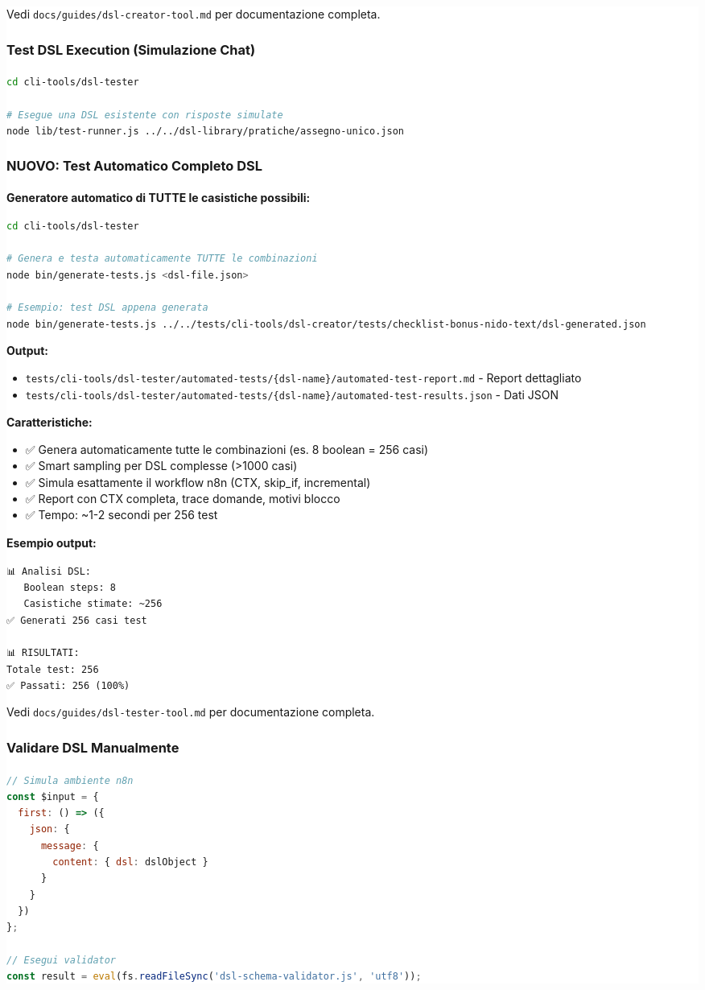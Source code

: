 Vedi `docs/guides/dsl-creator-tool.md` per documentazione completa.

### Test DSL Execution (Simulazione Chat)

```bash
cd cli-tools/dsl-tester

# Esegue una DSL esistente con risposte simulate
node lib/test-runner.js ../../dsl-library/pratiche/assegno-unico.json
```

### **NUOVO**: Test Automatico Completo DSL

**Generatore automatico di TUTTE le casistiche possibili:**

```bash
cd cli-tools/dsl-tester

# Genera e testa automaticamente TUTTE le combinazioni
node bin/generate-tests.js <dsl-file.json>

# Esempio: test DSL appena generata
node bin/generate-tests.js ../../tests/cli-tools/dsl-creator/tests/checklist-bonus-nido-text/dsl-generated.json
```

**Output:**
- `tests/cli-tools/dsl-tester/automated-tests/{dsl-name}/automated-test-report.md` - Report dettagliato
- `tests/cli-tools/dsl-tester/automated-tests/{dsl-name}/automated-test-results.json` - Dati JSON

**Caratteristiche:**
- ✅ Genera automaticamente tutte le combinazioni (es. 8 boolean = 256 casi)
- ✅ Smart sampling per DSL complesse (>1000 casi)
- ✅ Simula esattamente il workflow n8n (CTX, skip_if, incremental)
- ✅ Report con CTX completa, trace domande, motivi blocco
- ✅ Tempo: ~1-2 secondi per 256 test

**Esempio output:**
```
📊 Analisi DSL:
   Boolean steps: 8
   Casistiche stimate: ~256
✅ Generati 256 casi test

📊 RISULTATI:
Totale test: 256
✅ Passati: 256 (100%)
```

Vedi `docs/guides/dsl-tester-tool.md` per documentazione completa.

### Validare DSL Manualmente

```javascript
// Simula ambiente n8n
const $input = {
  first: () => ({
    json: {
      message: {
        content: { dsl: dslObject }
      }
    }
  })
};

// Esegui validator
const result = eval(fs.readFileSync('dsl-schema-validator.js', 'utf8'));
```